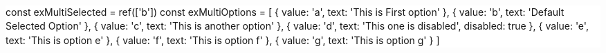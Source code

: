   const exMultiSelected = ref(['b'])
  const exMultiOptions = [
    { value: 'a', text: 'This is First option' },
    { value: 'b', text: 'Default Selected Option' },
    { value: 'c', text: 'This is another option' },
    { value: 'd', text: 'This one is disabled', disabled: true },
    { value: 'e', text: 'This is option e' },
    { value: 'f', text: 'This is option f' },
    { value: 'g', text: 'This is option g' }
  ]

</script>

</ClientOnly>
